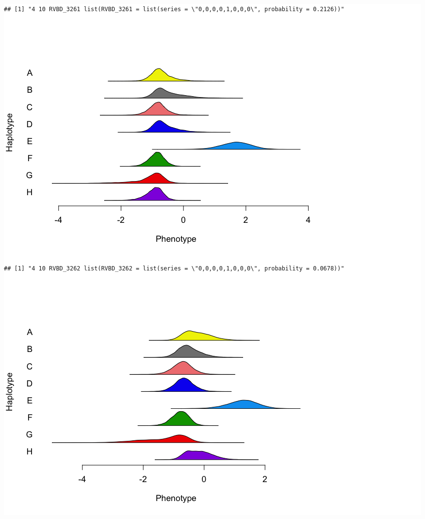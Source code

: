     ## [1] "4 10 RVBD_3261 list(RVBD_3261 = list(series = \"0,0,0,0,1,0,0,0\", probability = 0.2126))"

![](suggestive-tnseq-timbr-hotspots_files/figure-gfm/plots-2-29.png)

    ## [1] "4 10 RVBD_3262 list(RVBD_3262 = list(series = \"0,0,0,0,1,0,0,0\", probability = 0.0678))"

![](suggestive-tnseq-timbr-hotspots_files/figure-gfm/plots-2-30.png)
